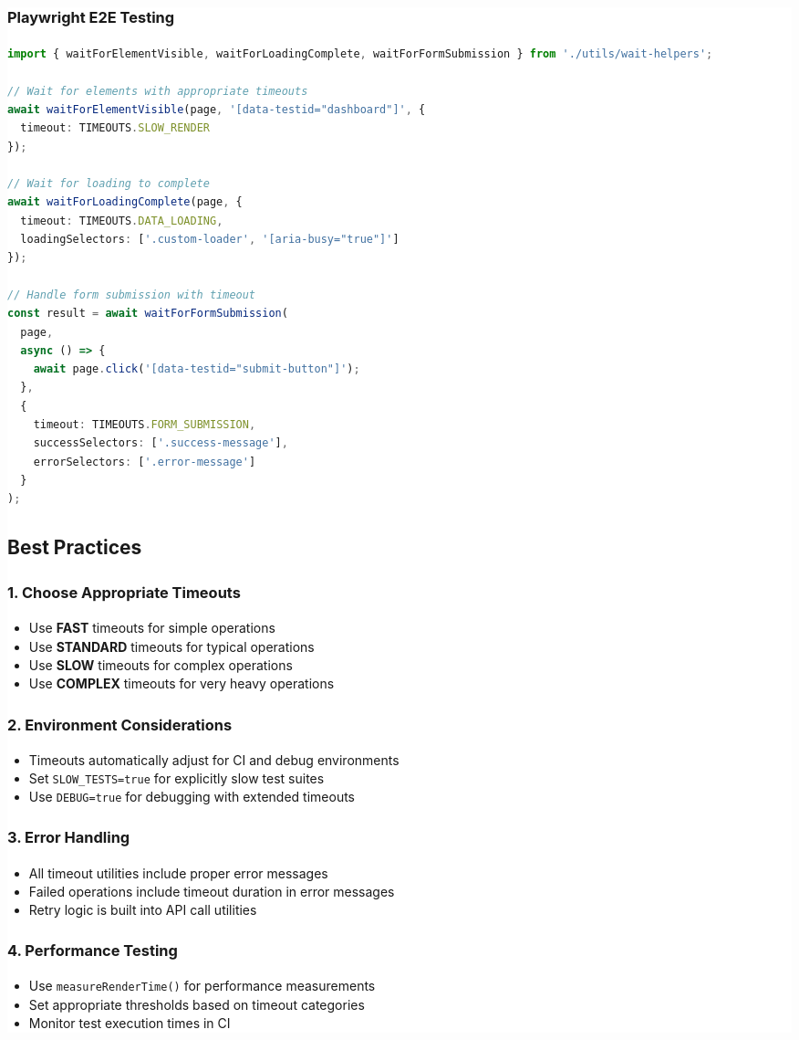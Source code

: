 ### Playwright E2E Testing

```typescript
import { waitForElementVisible, waitForLoadingComplete, waitForFormSubmission } from './utils/wait-helpers';

// Wait for elements with appropriate timeouts
await waitForElementVisible(page, '[data-testid="dashboard"]', {
  timeout: TIMEOUTS.SLOW_RENDER
});

// Wait for loading to complete
await waitForLoadingComplete(page, {
  timeout: TIMEOUTS.DATA_LOADING,
  loadingSelectors: ['.custom-loader', '[aria-busy="true"]']
});

// Handle form submission with timeout
const result = await waitForFormSubmission(
  page,
  async () => {
    await page.click('[data-testid="submit-button"]');
  },
  {
    timeout: TIMEOUTS.FORM_SUBMISSION,
    successSelectors: ['.success-message'],
    errorSelectors: ['.error-message']
  }
);
```

## Best Practices

### 1. Choose Appropriate Timeouts
- Use **FAST** timeouts for simple operations
- Use **STANDARD** timeouts for typical operations
- Use **SLOW** timeouts for complex operations
- Use **COMPLEX** timeouts for very heavy operations

### 2. Environment Considerations
- Timeouts automatically adjust for CI and debug environments
- Set `SLOW_TESTS=true` for explicitly slow test suites
- Use `DEBUG=true` for debugging with extended timeouts

### 3. Error Handling
- All timeout utilities include proper error messages
- Failed operations include timeout duration in error messages
- Retry logic is built into API call utilities

### 4. Performance Testing
- Use `measureRenderTime()` for performance measurements
- Set appropriate thresholds based on timeout categories
- Monitor test execution times in CI
